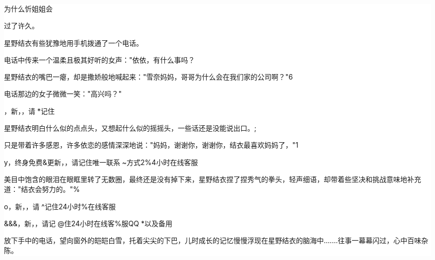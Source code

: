 

为什么忻姐姐会





过了许久。



星野结衣有些犹豫地用手机拨通了一个电话。



电话中传来一个温柔且极其好听的女声："依依，有什么事吗？





星野结衣的嘴巴一瘪，却是撒娇般地喊起来："雪奈妈妈，哥哥为什么会在我们家的公司啊？"6



电话那边的女子微微一笑："高兴吗？"



，新，，请 *记住



星野结衣明白什么似的点点头，又想起什么似的摇摇头，一些话还是没能说出口。;





只是带着许多感恩，许多依恋的感情深深地说："妈妈，谢谢你，谢谢你，结衣最喜欢妈妈了，"1



y，终身免费&更新，，请记住唯一联系 ~方式2%4小时在线客服



美目中饱含的眼泪在眼眶里转了无数圈，最终还是没有掉下来，星野结衣捏了捏秀气的拳头，轻声细语，却带着些坚决和挑战意味地补充道："结衣会努力的。"%



o，新，，请 ^记住24小时%在线客服



&&&，新，，请记 @住24小时在线客%服QQ *以及备用





放下手中的电话，望向窗外的皑皑白雪，托着尖尖的下巴，儿时成长的记忆慢慢浮现在星野结衣的脑海中.......往事一幕幕闪过，心中百味杂陈。


